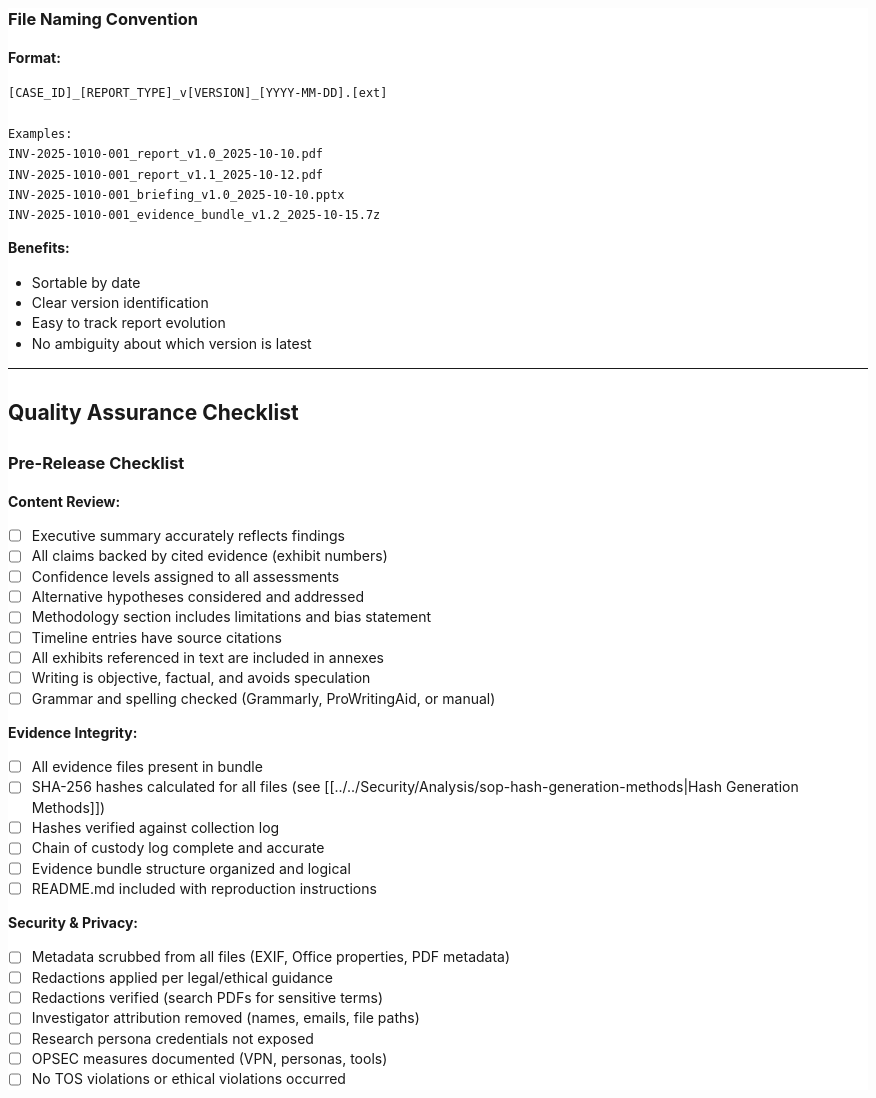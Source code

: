 ### File Naming Convention

**Format:**
```
[CASE_ID]_[REPORT_TYPE]_v[VERSION]_[YYYY-MM-DD].[ext]

Examples:
INV-2025-1010-001_report_v1.0_2025-10-10.pdf
INV-2025-1010-001_report_v1.1_2025-10-12.pdf
INV-2025-1010-001_briefing_v1.0_2025-10-10.pptx
INV-2025-1010-001_evidence_bundle_v1.2_2025-10-15.7z
```

**Benefits:**
- Sortable by date
- Clear version identification
- Easy to track report evolution
- No ambiguity about which version is latest

---

## Quality Assurance Checklist

### Pre-Release Checklist

**Content Review:**
- [ ] Executive summary accurately reflects findings
- [ ] All claims backed by cited evidence (exhibit numbers)
- [ ] Confidence levels assigned to all assessments
- [ ] Alternative hypotheses considered and addressed
- [ ] Methodology section includes limitations and bias statement
- [ ] Timeline entries have source citations
- [ ] All exhibits referenced in text are included in annexes
- [ ] Writing is objective, factual, and avoids speculation
- [ ] Grammar and spelling checked (Grammarly, ProWritingAid, or manual)

**Evidence Integrity:**
- [ ] All evidence files present in bundle
- [ ] SHA-256 hashes calculated for all files (see [[../../Security/Analysis/sop-hash-generation-methods|Hash Generation Methods]])
- [ ] Hashes verified against collection log
- [ ] Chain of custody log complete and accurate
- [ ] Evidence bundle structure organized and logical
- [ ] README.md included with reproduction instructions

**Security & Privacy:**
- [ ] Metadata scrubbed from all files (EXIF, Office properties, PDF metadata)
- [ ] Redactions applied per legal/ethical guidance
- [ ] Redactions verified (search PDFs for sensitive terms)
- [ ] Investigator attribution removed (names, emails, file paths)
- [ ] Research persona credentials not exposed
- [ ] OPSEC measures documented (VPN, personas, tools)
- [ ] No TOS violations or ethical violations occurred
